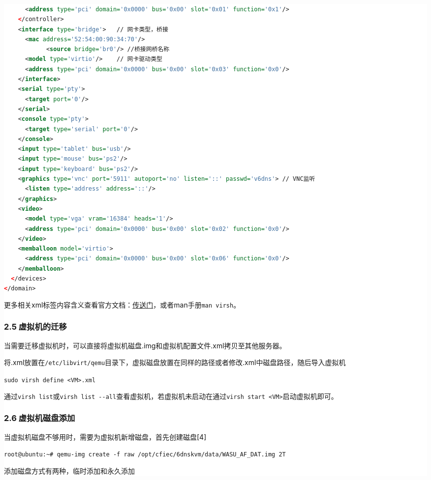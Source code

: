 ```xml
      <address type='pci' domain='0x0000' bus='0x00' slot='0x01' function='0x1'/>
    </controller>
    <interface type='bridge'>   // 网卡类型，桥接
      <mac address='52:54:00:90:34:70'/>
            <source bridge='br0'/> //桥接网桥名称
      <model type='virtio'/>    // 网卡驱动类型
      <address type='pci' domain='0x0000' bus='0x00' slot='0x03' function='0x0'/>
    </interface>
    <serial type='pty'>
      <target port='0'/>
    </serial>
    <console type='pty'>
      <target type='serial' port='0'/>
    </console>
    <input type='tablet' bus='usb'/>
    <input type='mouse' bus='ps2'/>
    <input type='keyboard' bus='ps2'/>
    <graphics type='vnc' port='5911' autoport='no' listen='::' passwd='v6dns'> // VNC监听
      <listen type='address' address='::'/>
    </graphics>
    <video>
      <model type='vga' vram='16384' heads='1'/>
      <address type='pci' domain='0x0000' bus='0x00' slot='0x02' function='0x0'/>
    </video>
    <memballoon model='virtio'>
      <address type='pci' domain='0x0000' bus='0x00' slot='0x06' function='0x0'/>
    </memballoon>
  </devices>
</domain>
```

更多相关xml标签内容含义查看官方文档：[传送门](https://libvirt.org/formatdomain.html)，或者man手册`man virsh`。

### 2.5 虚拟机的迁移

当需要迁移虚拟机时，可以直接将虚拟机磁盘<VM>.img和虚拟机配置文件<VM>.xml拷贝至其他服务器。

将<VM>.xml放置在`/etc/libvirt/qemu`目录下，虚拟磁盘放置在同样的路径或者修改<VM>.xml中磁盘路径，随后导入虚拟机

```shell
sudo virsh define <VM>.xml
```

通过`virsh list`或`virsh list --all`查看虚拟机，若虚拟机未启动在通过`virsh start <VM>`启动虚拟机即可。

### 2.6 虚拟机磁盘添加

当虚拟机磁盘不够用时，需要为虚拟机新增磁盘，首先创建磁盘[4]

```shell
root@ubuntu:~# qemu-img create -f raw /opt/cfiec/6dnskvm/data/WASU_AF_DAT.img 2T
```

添加磁盘方式有两种，临时添加和永久添加
